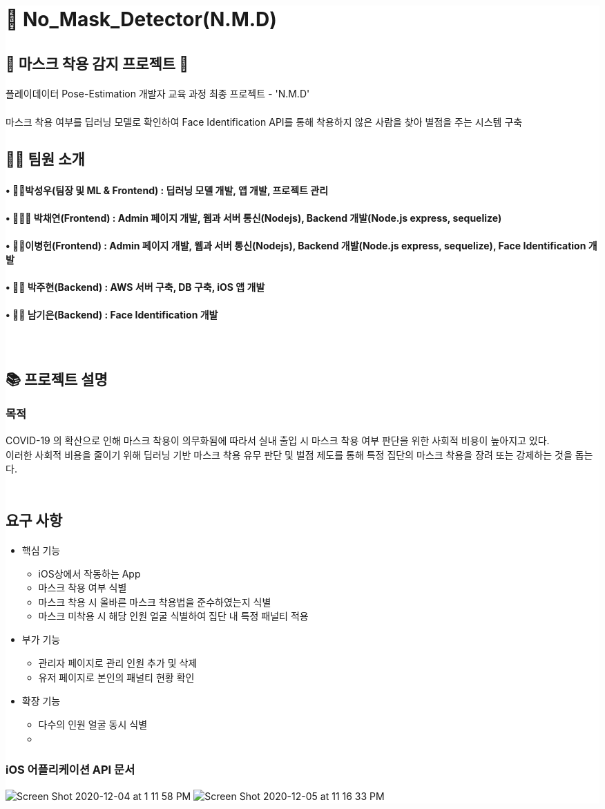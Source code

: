  

# 📁 No_Mask_Detector(N.M.D)
## 🐸 마스크 착용 감지 프로젝트 🐸
플레이데이터 Pose-Estimation 개발자 교육 과정 최종 프로젝트 - 'N.M.D'
<br><br>
마스크 착용 여부를 딥러닝 모델로 확인하여 Face Identification API를 통해 착용하지 않은 사람을 찾아 별점을 주는 시스템 구축
<br>

## 👩‍💻 팀원 소개
#### • 🧑🏻‍박성우(팀장 및 ML & Frontend) : 딥러닝 모델 개발, 앱 개발, 프로젝트 관리
#### • 👩🏻‍🦰 박채연(Frontend) : Admin 페이지 개발, 웹과 서버 통신(Nodejs), Backend 개발(Node.js express, sequelize)
#### • 🧑🏻‍이병헌(Frontend) : Admin 페이지 개발, 웹과 서버 통신(Nodejs), Backend 개발(Node.js express, sequelize), Face Identification 개발
#### • 👩🏻 박주현(Backend) : AWS 서버 구축, DB 구축, iOS 앱 개발
#### • 👩🏻 남기은(Backend) : Face Identification 개발
<br>

## 📚 프로젝트 설명
### <strong>목적<br> </strong>
COVID-19 의 확산으로 인해 마스크 착용이 의무화됨에 따라서 실내 출입 시 마스크 착용 여부 판단을 위한 사회적 비용이 높아지고 있다.   
이러한 사회적 비용을 줄이기 위해 딥러닝 기반 마스크 착용 유무 판단 및 벌점 제도를 통해 특정 집단의 마스크 착용을 장려 또는 강제하는 것을 돕는다.
<br><br>

## 요구 사항
 - 핵심 기능
   - iOS상에서 작동하는 App
   - 마스크 착용 여부 식별
   - 마스크 착용 시 올바른 마스크 착용법을 준수하였는지 식별
   - 마스크 미착용 시 해당 인원 얼굴 식별하여 집단 내 특정 패널티 적용
   
 - 부가 기능
   - 관리자 페이지로 관리 인원 추가 및 삭제
   - 유저 페이지로 본인의 패널티 현황 확인
 
 - 확장 기능
   - 다수의 인원 얼굴 동시 식별
   - 
   
 ### iOS 어플리케이션 API 문서
 ![Screen Shot 2020-12-04 at 1 11 58 PM](https://user-images.githubusercontent.com/64248514/101120975-4f33ed80-3632-11eb-9669-3ffe935b02d5.png)
 ![Screen Shot 2020-12-05 at 11 16 33 PM](https://user-images.githubusercontent.com/64248514/101245772-8d283300-3752-11eb-9743-82b0e51f6d66.png)
